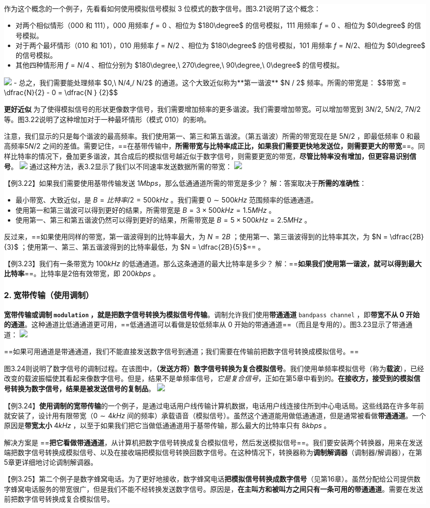作为这个概念的一个例子，先看看如何使用模拟信号模拟 $3$ 位模式的数字信号。图3.21说明了这个概念：
- 对两个相似情形（$000$ 和 $111$），$000$ 用频率 $f = 0$ 、相位为 $180\degree$ 的信号模拟，$111$ 用频率 $f = 0$ 、相位为 $0\degree$ 的信号模拟。
- 对于两个最坏情形（$010$ 和 $101$），$010$ 用频率 $f = N / 2$ 、相位为 $180\degree$ 的信号模拟，$101$ 用频率 $f = N/ 2$、相位为 $0\degree$ 的信号模拟。
- 其他四种情形用 $f = N/ 4$ 、相位分别为 $180\degree,\ 270\degree,\ 90\degree,\ 0\degree$ 的信号模拟。
<img src="https://img-blog.csdnimg.cn/c83539ba71564319b497f1796d3b4e4d.png#pic_center" width="55%">
- 总之，我们需要能处理频率 $0,\ N/4,/ N/2$ 的通道。这个大致近似称为**第一谐波** $N / 2$ 频率。所需的带宽是：
$$带宽 = \dfrac{N}{2} - 0 = \dfrac{N } {2}$$

**更好近似** 为了使得模拟信号的形状更像数字信号，我们需要增加频率的更多谐波。我们需要增加带宽。可以增加带宽到 $3N / 2,\ 5N/2,\ 7N/2$ 等。图3.22说明了这种增加对于一种最坏情形（模式 $010$）的影响。

注意，我们显示的只是每个谐波的最高频率。我们使用第一、第三和第五谐波。（第五谐波）所需的带宽现在是 $5N/2$ ，即最低频率 $0$ 和最高频率$5N/2$ 之间的差值。需要记住，==在基带传输中，**所需带宽与比特率成正比，如果我们需要更快地发送位，则需要更大的带宽**==。同样比特率的情况下，叠加更多谐波，其合成后的模拟信号越近似于数字信号，则需要更宽的带宽，**尽管比特率没有增加，但更容易识别信号**。
<img src="https://img-blog.csdnimg.cn/483c8fc9109449209050b6d79bbc384c.png#pic_center" width="55%">
通过这种方法，表3.2显示了我们以不同速率发送数据所需的带宽：
<img src="https://img-blog.csdnimg.cn/7de1e29057394efd803962927fc20303.png#pic_center" width="55%">

【例3.22】如果我们需要使用基带传输发送 $1 Mbps$，那么低通通道所需的带宽是多少？
解：答案取决于**所需的准确性**：
- 最小带宽、大致近似，是 $B = 比特率/2 = 500 kHz$ 。我们需要 $0\sim 500kHz$ 范围频率的低通通道。
- 使用第一和第三谐波可以得到更好的结果，所需带宽是 $B  = 3 × 500 kHz = 1.5 MHz$ 。
- 使用第一、第三和第五谐波仍然可以得到更好的结果，所需带宽是 $B = 5 × 500 kHz = 2.5 MHz$ 。

反过来，==如果使用同样的带宽，第一谐波得到的比特率最大，为 $N = 2B$ ；使用第一、第三谐波得到的比特率其次，为 $N = \dfrac{2B}{3}$ ；使用第一、第三、第五谐波得到的比特率最低，为 $N = \dfrac{2B}{5}$== 。

【例3.23】我们有一条带宽为 $100kHz$ 的低通通道。那么这条通道的最大比特率是多少？
解：==**如果我们使用第一谐波，就可以得到最大比特率**==。比特率是2倍有效带宽，即 $200kbps$ 。

### 2. 宽带传输（使用调制）
**宽带传输或调制 `modulation` ，就是把数字信号转换为模拟信号传输**。调制允许我们使用**带通通道** `bandpass channel` ，即**带宽不从 $0$ 开始的通道**。这种通道比低通通道更可用，==低通通道可以看做是较低频率从 $0$ 开始的带通通道==（而且是专用的）。图3.23显示了带通通道：
<img src="https://img-blog.csdnimg.cn/c78e202fd8c54de48888938ec71a833c.png#pic_center" width="55%">

==如果可用通道是带通通道，我们不能直接发送数字信号到通道；我们需要在传输前把数字信号转换成模拟信号。==

图3.24则说明了数字信号的调制过程。在该图中，**（发送方将）数字信号转换为复合模拟信号**。我们使用单频率模拟信号（称为**载波**），已经改变的载波振幅使其看起来像数字信号。但是，结果不是单频率信号，*它是复合信号*，正如在第5章中看到的。**在接收方，接受到的模拟信号转换为数字信号，结果是被发送信号的复制品**。
<img src="https://img-blog.csdnimg.cn/b87ca9b8708549e5b7d5f07eccc1ed1f.png#pic_center" width="55%">

【例3.24】**使用调制的宽带传输**的一个例子，是通过电话用户线传输计算机数据，电话用户线连接住所到中心电话局。这些线路在许多年前就安装了，设计用有限带宽（$0\sim 4kHz$ 间的频率）承载语音（模拟信号）。虽然这个通道能用做低通通道，但是通常被看做**带通通道**。一个原因是**带宽太小** $4kHz$ ，以至于如果我们把它当做低通通道用于基带传输，那么最大的比特率只有 $8kbps$ 。

解决方案是 ==**把它看做带通通道**，从计算机把数字信号转换成复合模拟信号，然后发送模拟信号==。我们要安装两个转换器，用来在发送端把数字信号转换成模拟信号、以及在接收端把模拟信号转换回数字信号。在这种情况下，转换器称为**调制解调器**（调制器/解调器），在第5章更详细地讨论调制解调器。

【例3.25】第二个例子是数字蜂窝电话。为了更好地接收，数字蜂窝电话**把模拟信号转换成数字信号**（见第16章）。虽然分配给公司提供数字蜂窝电话服务的带宽很广，但是我们不能不经转换发送数字信号。原因是，**在主叫方和被叫方之间只有一条可用的带通通道**。需要在发送前把数字信号转换成复合模拟信号。

